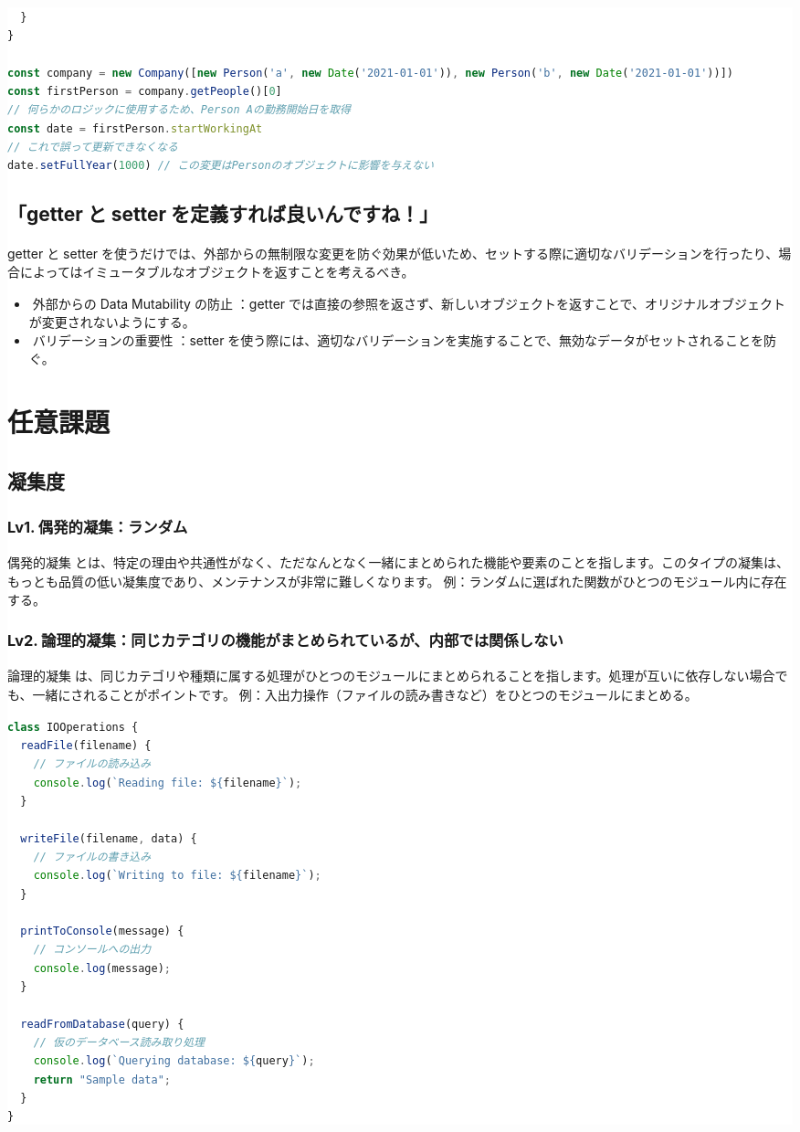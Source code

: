 ```js
  }
}

const company = new Company([new Person('a', new Date('2021-01-01')), new Person('b', new Date('2021-01-01'))])
const firstPerson = company.getPeople()[0]
// 何らかのロジックに使用するため、Person Aの勤務開始日を取得
const date = firstPerson.startWorkingAt
// これで誤って更新できなくなる
date.setFullYear(1000) // この変更はPersonのオブジェクトに影響を与えない
```

## 「getter と setter を定義すれば良いんですね！」

getter と setter を使うだけでは、外部からの無制限な変更を防ぐ効果が低いため、セットする際に適切なバリデーションを行ったり、場合によってはイミュータブルなオブジェクトを返すことを考えるべき。

- ​ 外部からの Data Mutability の防止 ​：getter では直接の参照を返さず、新しいオブジェクトを返すことで、オリジナルオブジェクトが変更されないようにする。
- ​ バリデーションの重要性 ​：setter を使う際には、適切なバリデーションを実施することで、無効なデータがセットされることを防ぐ。

# 任意課題

## 凝集度

### Lv1. 偶発的凝集：ランダム

偶発的凝集 ​ とは、特定の理由や共通性がなく、ただなんとなく一緒にまとめられた機能や要素のことを指します。このタイプの凝集は、もっとも品質の低い凝集度であり、メンテナンスが非常に難しくなります。
例：ランダムに選ばれた関数がひとつのモジュール内に存在する。

### Lv2. 論理的凝集：同じカテゴリの機能がまとめられているが、内部では関係しない

論理的凝集 ​ は、同じカテゴリや種類に属する処理がひとつのモジュールにまとめられることを指します。処理が互いに依存しない場合でも、一緒にされることがポイントです。
例：入出力操作（ファイルの読み書きなど）をひとつのモジュールにまとめる。

```js
class IOOperations {
  readFile(filename) {
    // ファイルの読み込み
    console.log(`Reading file: ${filename}`);
  }

  writeFile(filename, data) {
    // ファイルの書き込み
    console.log(`Writing to file: ${filename}`);
  }

  printToConsole(message) {
    // コンソールへの出力
    console.log(message);
  }

  readFromDatabase(query) {
    // 仮のデータベース読み取り処理
    console.log(`Querying database: ${query}`);
    return "Sample data";
  }
}
```
